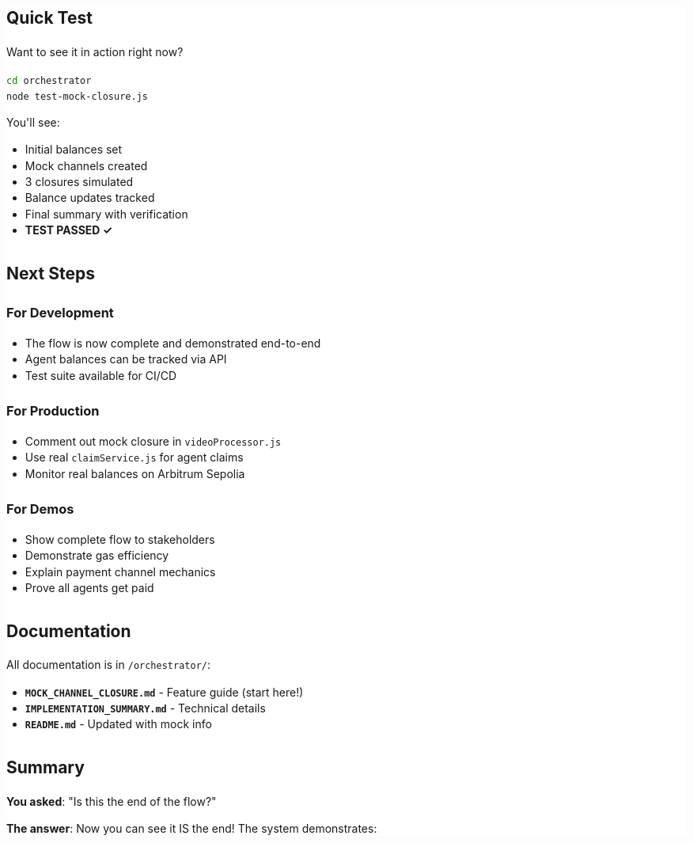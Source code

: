 ## Quick Test

Want to see it in action right now?

```bash
cd orchestrator
node test-mock-closure.js
```

You'll see:

-   Initial balances set
-   Mock channels created
-   3 closures simulated
-   Balance updates tracked
-   Final summary with verification
-   **TEST PASSED ✓**

## Next Steps

### For Development

-   The flow is now complete and demonstrated end-to-end
-   Agent balances can be tracked via API
-   Test suite available for CI/CD

### For Production

-   Comment out mock closure in `videoProcessor.js`
-   Use real `claimService.js` for agent claims
-   Monitor real balances on Arbitrum Sepolia

### For Demos

-   Show complete flow to stakeholders
-   Demonstrate gas efficiency
-   Explain payment channel mechanics
-   Prove all agents get paid

## Documentation

All documentation is in `/orchestrator/`:

-   **`MOCK_CHANNEL_CLOSURE.md`** - Feature guide (start here!)
-   **`IMPLEMENTATION_SUMMARY.md`** - Technical details
-   **`README.md`** - Updated with mock info

## Summary

**You asked**: "Is this the end of the flow?"

**The answer**: Now you can see it IS the end! The system demonstrates:
